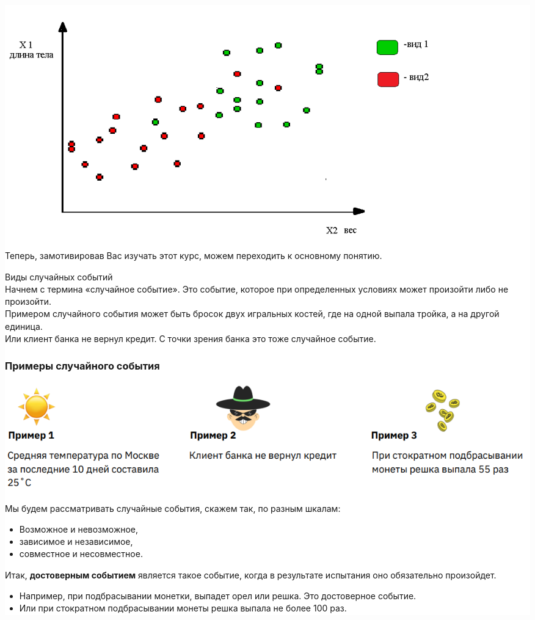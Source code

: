 ![Создание математических моделей](/Pictures/001_003.PNG)

Теперь, замотивировав Вас изучать этот курс, можем переходить к основному понятию.

Виды случайных событий<br>
Начнем с термина «случайное событие». Это событие, которое при определенных условиях может произойти либо не произойти.<br>
Примером случайного события может быть бросок двух игральных костей, где на одной выпала тройка, а на другой единица.<br>
Или клиент банка не вернул кредит. С точки зрения банка это тоже случайное событие.<br>

### Примеры случайного события

![Примеры случайного события](/Pictures/001_004.PNG)

Мы будем рассматривать случайные события, скажем так, по разным шкалам:
+ Возможное и невозможное,
+ зависимое и независимое,
+ совместное и несовместное.

Итак, __достоверным событием__ является такое событие, когда в результате испытания оно обязательно произойдет.<br>
+ Например, при подбрасывании монетки, выпадет орел или решка. Это достоверное событие.  
+ Или при стократном подбрасывании монеты решка выпала не более 100 раз.
